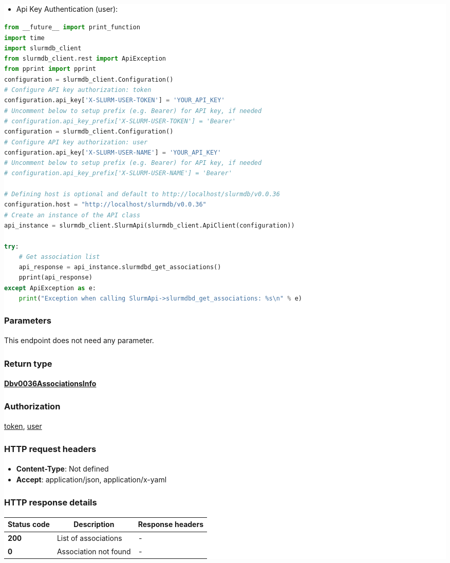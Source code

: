 * Api Key Authentication (user):
```python
from __future__ import print_function
import time
import slurmdb_client
from slurmdb_client.rest import ApiException
from pprint import pprint
configuration = slurmdb_client.Configuration()
# Configure API key authorization: token
configuration.api_key['X-SLURM-USER-TOKEN'] = 'YOUR_API_KEY'
# Uncomment below to setup prefix (e.g. Bearer) for API key, if needed
# configuration.api_key_prefix['X-SLURM-USER-TOKEN'] = 'Bearer'
configuration = slurmdb_client.Configuration()
# Configure API key authorization: user
configuration.api_key['X-SLURM-USER-NAME'] = 'YOUR_API_KEY'
# Uncomment below to setup prefix (e.g. Bearer) for API key, if needed
# configuration.api_key_prefix['X-SLURM-USER-NAME'] = 'Bearer'

# Defining host is optional and default to http://localhost/slurmdb/v0.0.36
configuration.host = "http://localhost/slurmdb/v0.0.36"
# Create an instance of the API class
api_instance = slurmdb_client.SlurmApi(slurmdb_client.ApiClient(configuration))

try:
    # Get association list
    api_response = api_instance.slurmdbd_get_associations()
    pprint(api_response)
except ApiException as e:
    print("Exception when calling SlurmApi->slurmdbd_get_associations: %s\n" % e)
```

### Parameters
This endpoint does not need any parameter.

### Return type

[**Dbv0036AssociationsInfo**](Dbv0036AssociationsInfo.md)

### Authorization

[token](../README.md#token), [user](../README.md#user)

### HTTP request headers

 - **Content-Type**: Not defined
 - **Accept**: application/json, application/x-yaml

### HTTP response details
| Status code | Description | Response headers |
|-------------|-------------|------------------|
**200** | List of associations |  -  |
**0** | Association not found |  -  |
